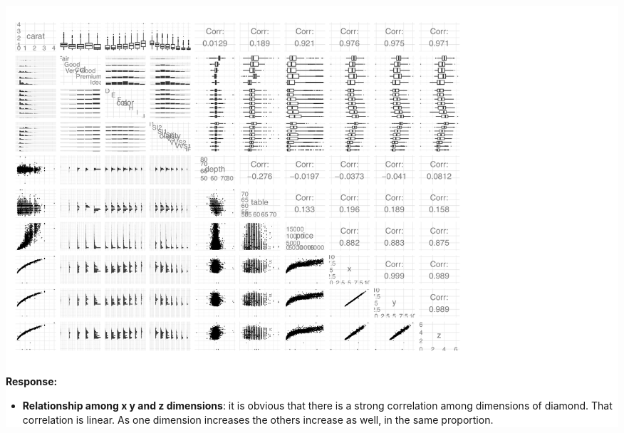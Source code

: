 <img src="lesson_09_files/figure-markdown_github-ascii_identifiers/ggpairs_landscape.png" style="width:75.0%" />

**Response:**

-   **Relationship among x y and z dimensions**: it is obvious that there is a strong correlation among dimensions of diamond. That correlation is linear. As one dimension increases the others increase as well, in the same proportion.

